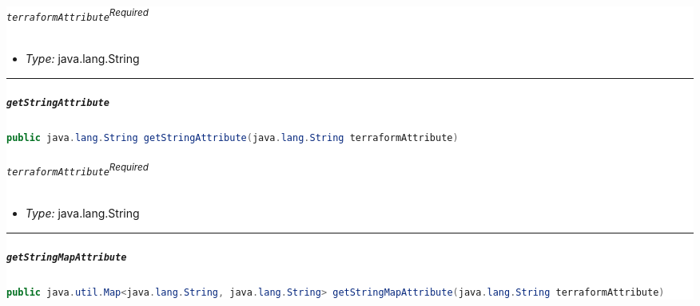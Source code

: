 ###### `terraformAttribute`<sup>Required</sup> <a name="terraformAttribute" id="@cdktf/provider-azurerm.devTestSchedule.DevTestScheduleDailyRecurrenceOutputReference.getNumberMapAttribute.parameter.terraformAttribute"></a>

- *Type:* java.lang.String

---

##### `getStringAttribute` <a name="getStringAttribute" id="@cdktf/provider-azurerm.devTestSchedule.DevTestScheduleDailyRecurrenceOutputReference.getStringAttribute"></a>

```java
public java.lang.String getStringAttribute(java.lang.String terraformAttribute)
```

###### `terraformAttribute`<sup>Required</sup> <a name="terraformAttribute" id="@cdktf/provider-azurerm.devTestSchedule.DevTestScheduleDailyRecurrenceOutputReference.getStringAttribute.parameter.terraformAttribute"></a>

- *Type:* java.lang.String

---

##### `getStringMapAttribute` <a name="getStringMapAttribute" id="@cdktf/provider-azurerm.devTestSchedule.DevTestScheduleDailyRecurrenceOutputReference.getStringMapAttribute"></a>

```java
public java.util.Map<java.lang.String, java.lang.String> getStringMapAttribute(java.lang.String terraformAttribute)
```


